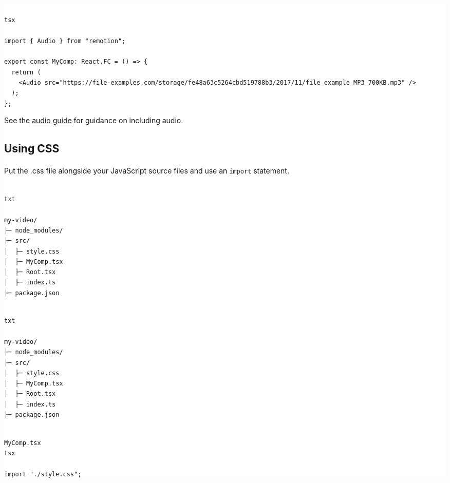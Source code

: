 ```

tsx

import { Audio } from "remotion";

export const MyComp: React.FC = () => {
  return (
    <Audio src="https://file-examples.com/storage/fe48a63c5264cbd519788b3/2017/11/file_example_MP3_700KB.mp3" />
  );
};
```

See the [audio guide](/docs/using-audio) for guidance on including audio.

## Using CSS [​](\#using-css "Direct link to Using CSS")

Put the .css file alongside your JavaScript source files and use an `import` statement.

```

txt

my-video/
├─ node_modules/
├─ src/
│  ├─ style.css
│  ├─ MyComp.tsx
│  ├─ Root.tsx
│  ├─ index.ts
├─ package.json
```

```

txt

my-video/
├─ node_modules/
├─ src/
│  ├─ style.css
│  ├─ MyComp.tsx
│  ├─ Root.tsx
│  ├─ index.ts
├─ package.json
```

```

MyComp.tsx
tsx

import "./style.css";
```
